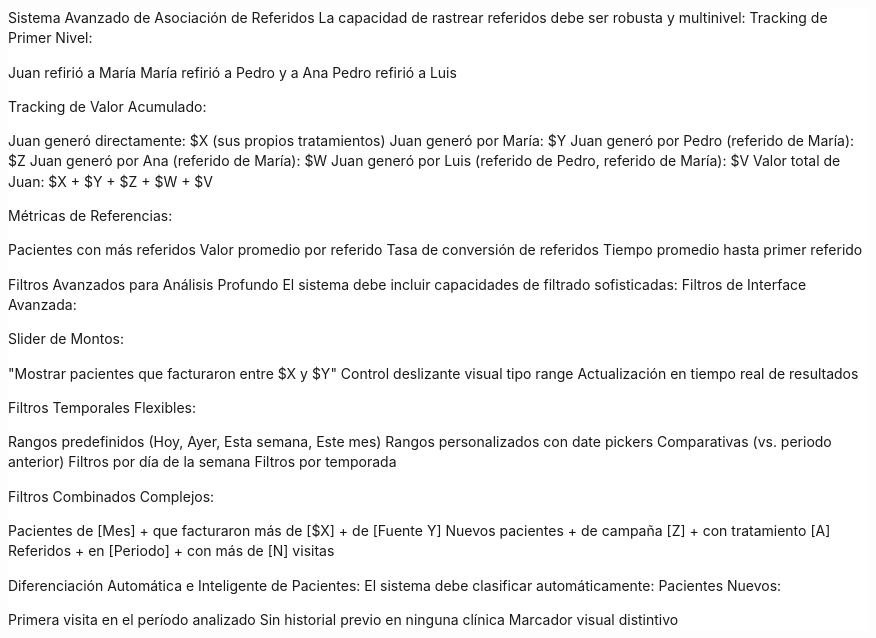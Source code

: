 Sistema Avanzado de Asociación de Referidos
La capacidad de rastrear referidos debe ser robusta y multinivel:
Tracking de Primer Nivel:

Juan refirió a María
María refirió a Pedro y a Ana
Pedro refirió a Luis

Tracking de Valor Acumulado:

Juan generó directamente: $X (sus propios tratamientos)
Juan generó por María: $Y
Juan generó por Pedro (referido de María): $Z
Juan generó por Ana (referido de María): $W
Juan generó por Luis (referido de Pedro, referido de María): $V
Valor total de Juan: $X + $Y + $Z + $W + $V

Métricas de Referencias:

Pacientes con más referidos
Valor promedio por referido
Tasa de conversión de referidos
Tiempo promedio hasta primer referido

Filtros Avanzados para Análisis Profundo
El sistema debe incluir capacidades de filtrado sofisticadas:
Filtros de Interface Avanzada:

Slider de Montos:

"Mostrar pacientes que facturaron entre $X y $Y"
Control deslizante visual tipo range
Actualización en tiempo real de resultados


Filtros Temporales Flexibles:

Rangos predefinidos (Hoy, Ayer, Esta semana, Este mes)
Rangos personalizados con date pickers
Comparativas (vs. periodo anterior)
Filtros por día de la semana
Filtros por temporada


Filtros Combinados Complejos:

Pacientes de [Mes] + que facturaron más de [$X] + de [Fuente Y]
Nuevos pacientes + de campaña [Z] + con tratamiento [A]
Referidos + en [Periodo] + con más de [N] visitas



Diferenciación Automática e Inteligente de Pacientes:
El sistema debe clasificar automáticamente:
Pacientes Nuevos:

Primera visita en el período analizado
Sin historial previo en ninguna clínica
Marcador visual distintivo
